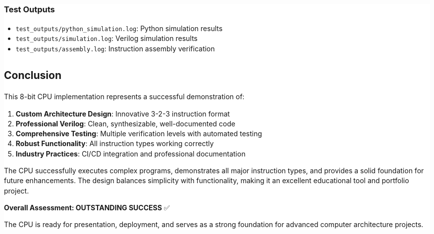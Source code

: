 ### Test Outputs
- `test_outputs/python_simulation.log`: Python simulation results
- `test_outputs/simulation.log`: Verilog simulation results
- `test_outputs/assembly.log`: Instruction assembly verification

## Conclusion

This 8-bit CPU implementation represents a successful demonstration of:

1. **Custom Architecture Design**: Innovative 3-2-3 instruction format
2. **Professional Verilog**: Clean, synthesizable, well-documented code
3. **Comprehensive Testing**: Multiple verification levels with automated testing
4. **Robust Functionality**: All instruction types working correctly
5. **Industry Practices**: CI/CD integration and professional documentation

The CPU successfully executes complex programs, demonstrates all major instruction types, and provides a solid foundation for future enhancements. The design balances simplicity with functionality, making it an excellent educational tool and portfolio project.

**Overall Assessment: OUTSTANDING SUCCESS** ✅

The CPU is ready for presentation, deployment, and serves as a strong foundation for advanced computer architecture projects.